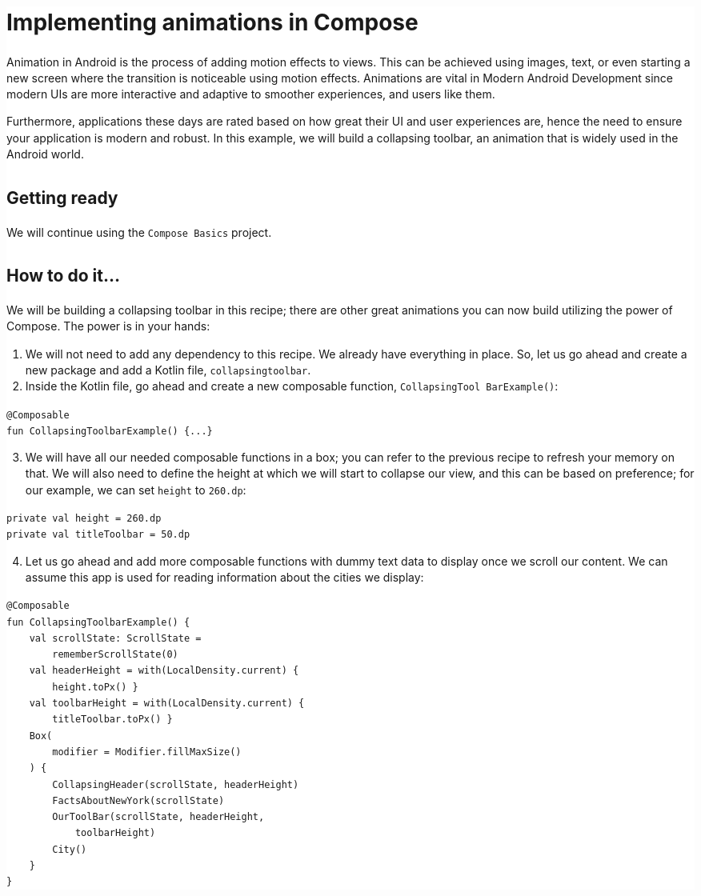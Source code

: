 
# Implementing animations in Compose

Animation in Android is the process of adding motion effects to views. This can be achieved using images, text, or even starting a new screen where the transition is noticeable using motion effects. Animations are vital in Modern Android Development since modern UIs are more interactive and adaptive to smoother experiences, and users like them.

Furthermore, applications these days are rated based on how great their UI and user experiences are, hence the need to ensure your application is modern and robust. In this example, we will build a collapsing toolbar, an animation that is widely used in the Android world.

## Getting ready

We will continue using the `Compose Basics` project.

## How to do it…

We will be building a collapsing toolbar in this recipe; there are other great animations you can now build utilizing the power of Compose. The power is in your hands:

1. We will not need to add any dependency to this recipe. We already have everything in place. So, let us go ahead and create a new package and add a Kotlin file, `collapsingtoolbar`.
2. Inside the Kotlin file, go ahead and create a new composable function, `CollapsingTool BarExample()`:

```
@Composable
fun CollapsingToolbarExample() {...}
```

3. We will have all our needed composable functions in a box; you can refer to the previous recipe to refresh your memory on that. We will also need to define the height at which we will start to collapse our view, and this can be based on preference; for our example, we can set `height` to `260.dp`:

```
private val height = 260.dp
private val titleToolbar = 50.dp
```

4. Let us go ahead and add more composable functions with dummy text data to display once we scroll our content. We can assume this app is used for reading information about the cities we display:

```
@Composable
fun CollapsingToolbarExample() {
    val scrollState: ScrollState =
        rememberScrollState(0)
    val headerHeight = with(LocalDensity.current) {
        height.toPx() }
    val toolbarHeight = with(LocalDensity.current) {
        titleToolbar.toPx() }
    Box(
        modifier = Modifier.fillMaxSize()
    ) {
        CollapsingHeader(scrollState, headerHeight)
        FactsAboutNewYork(scrollState)
        OurToolBar(scrollState, headerHeight,
            toolbarHeight)
        City()
    }
}
```
